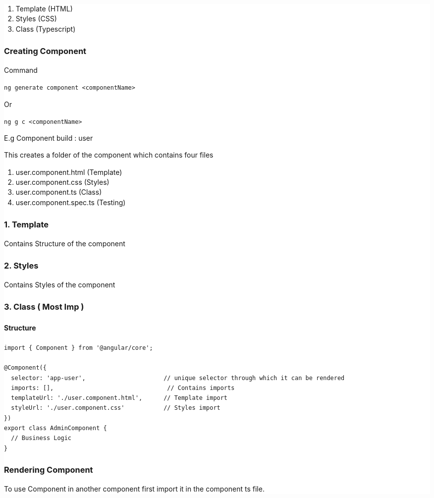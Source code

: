 1. Template (HTML)
2. Styles (CSS)
3. Class (Typescript)

### Creating Component

Command

```
ng generate component <componentName>
```

Or

```
ng g c <componentName>
```

E.g Component build : user

This creates a folder of the component which contains four files

1.  user.component.html (Template)
2.  user.component.css (Styles)
3.  user.component.ts (Class)
4.  user.component.spec.ts (Testing)

### 1. Template

Contains Structure of the component

### 2. Styles

Contains Styles of the component

### 3. Class ( Most Imp )

#### Structure

```
import { Component } from '@angular/core';

@Component({
  selector: 'app-user',                      // unique selector through which it can be rendered
  imports: [],                                // Contains imports
  templateUrl: './user.component.html',      // Template import
  styleUrl: './user.component.css'           // Styles import
})
export class AdminComponent {
  // Business Logic
}
```

### Rendering Component

To use Component in another component first import it in the component ts file.
